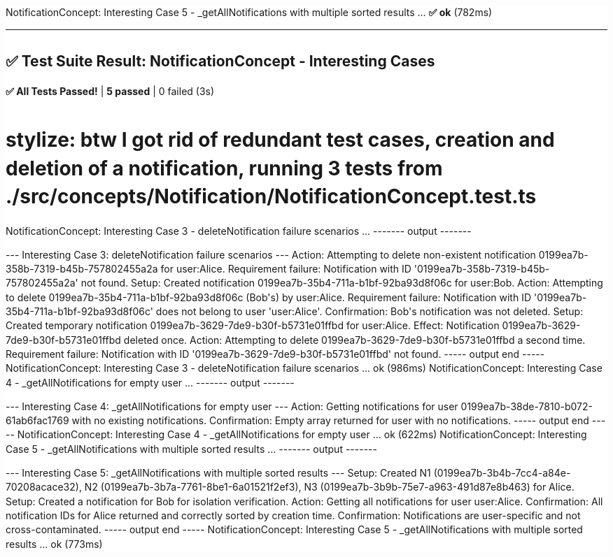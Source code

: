NotificationConcept: Interesting Case 5 - \_getAllNotifications with multiple sorted results ... **✅ ok** (782ms)

***

## ✅ Test Suite Result: NotificationConcept - Interesting Cases

**✅ All Tests Passed!** | **5 passed** | 0 failed (3s)

# stylize: btw I got rid of redundant test cases, creation and deletion of a notification, running 3 tests from ./src/concepts/Notification/NotificationConcept.test.ts
NotificationConcept: Interesting Case 3 - deleteNotification failure scenarios ...
------- output -------

--- Interesting Case 3: deleteNotification failure scenarios ---
Action: Attempting to delete non-existent notification 0199ea7b-358b-7319-b45b-757802455a2a for user:Alice.
Requirement failure: Notification with ID '0199ea7b-358b-7319-b45b-757802455a2a' not found.
Setup: Created notification 0199ea7b-35b4-711a-b1bf-92ba93d8f06c for user:Bob.
Action: Attempting to delete 0199ea7b-35b4-711a-b1bf-92ba93d8f06c (Bob's) by user:Alice.
Requirement failure: Notification with ID '0199ea7b-35b4-711a-b1bf-92ba93d8f06c' does not belong to user 'user:Alice'.
Confirmation: Bob's notification was not deleted.
Setup: Created temporary notification 0199ea7b-3629-7de9-b30f-b5731e01ffbd for user:Alice.
Effect: Notification 0199ea7b-3629-7de9-b30f-b5731e01ffbd deleted once.
Action: Attempting to delete 0199ea7b-3629-7de9-b30f-b5731e01ffbd a second time.
Requirement failure: Notification with ID '0199ea7b-3629-7de9-b30f-b5731e01ffbd' not found.
----- output end -----
NotificationConcept: Interesting Case 3 - deleteNotification failure scenarios ... ok (986ms)
NotificationConcept: Interesting Case 4 - _getAllNotifications for empty user ...
------- output -------

--- Interesting Case 4: _getAllNotifications for empty user ---
Action: Getting notifications for user 0199ea7b-38de-7810-b072-61ab6fac1769 with no existing notifications.
Confirmation: Empty array returned for user with no notifications.
----- output end -----
NotificationConcept: Interesting Case 4 - _getAllNotifications for empty user ... ok (622ms)
NotificationConcept: Interesting Case 5 - _getAllNotifications with multiple sorted results ...
------- output -------

--- Interesting Case 5: _getAllNotifications with multiple sorted results ---
Setup: Created N1 (0199ea7b-3b4b-7cc4-a84e-70208acace32), N2 (0199ea7b-3b7a-7761-8be1-6a01521f2ef3), N3 (0199ea7b-3b9b-75e7-a963-491d87e8b463) for Alice.       
Setup: Created a notification for Bob for isolation verification.
Action: Getting all notifications for user user:Alice.
Confirmation: All notification IDs for Alice returned and correctly sorted by creation time.
Confirmation: Notifications are user-specific and not cross-contaminated.
----- output end -----
NotificationConcept: Interesting Case 5 - _getAllNotifications with multiple sorted results ... ok (773ms)
